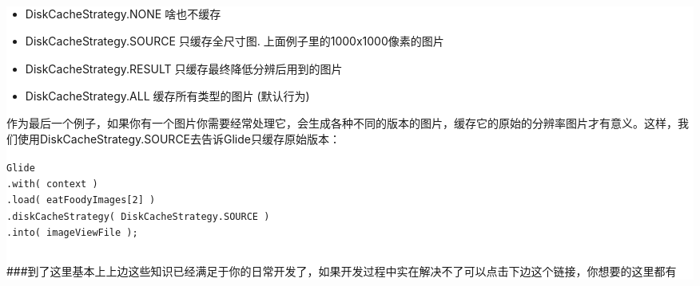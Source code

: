 - DiskCacheStrategy.NONE 啥也不缓存

- DiskCacheStrategy.SOURCE 只缓存全尺寸图. 上面例子里的1000x1000像素的图片

- DiskCacheStrategy.RESULT 只缓存最终降低分辨后用到的图片

- DiskCacheStrategy.ALL 缓存所有类型的图片 (默认行为)

作为最后一个例子，如果你有一个图片你需要经常处理它，会生成各种不同的版本的图片，缓存它的原始的分辨率图片才有意义。这样，我们使用DiskCacheStrategy.SOURCE去告诉Glide只缓存原始版本：

    Glide  
    .with( context )
    .load( eatFoodyImages[2] )
    .diskCacheStrategy( DiskCacheStrategy.SOURCE )
    .into( imageViewFile );

##
###到了这里基本上上边这些知识已经满足于你的日常开发了，如果开发过程中实在解决不了可以点击下边这个链接，你想要的这里都有

